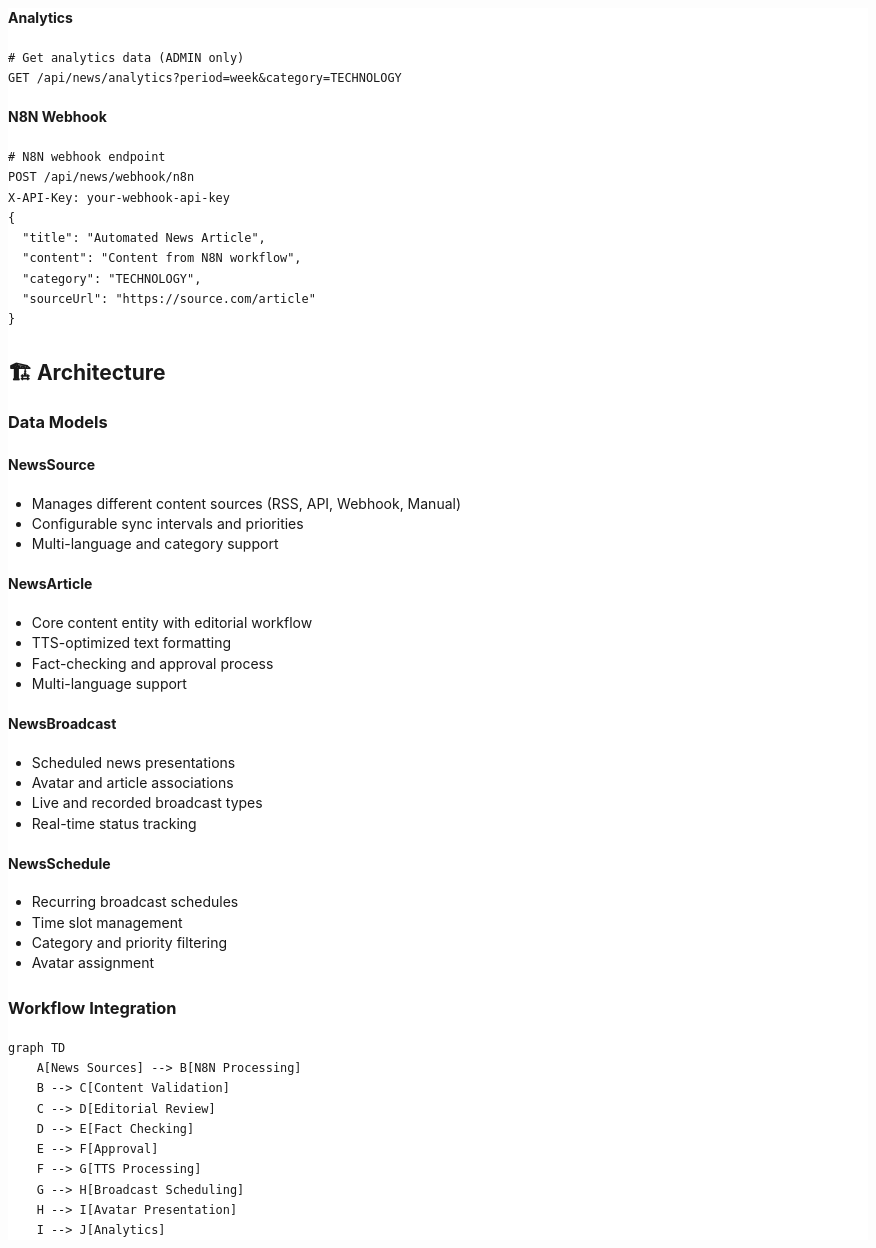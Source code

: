#### Analytics
```http
# Get analytics data (ADMIN only)
GET /api/news/analytics?period=week&category=TECHNOLOGY
```

#### N8N Webhook
```http
# N8N webhook endpoint
POST /api/news/webhook/n8n
X-API-Key: your-webhook-api-key
{
  "title": "Automated News Article",
  "content": "Content from N8N workflow",
  "category": "TECHNOLOGY",
  "sourceUrl": "https://source.com/article"
}
```

## 🏗️ Architecture

### Data Models

#### NewsSource
- Manages different content sources (RSS, API, Webhook, Manual)
- Configurable sync intervals and priorities
- Multi-language and category support

#### NewsArticle
- Core content entity with editorial workflow
- TTS-optimized text formatting
- Fact-checking and approval process
- Multi-language support

#### NewsBroadcast
- Scheduled news presentations
- Avatar and article associations
- Live and recorded broadcast types
- Real-time status tracking

#### NewsSchedule
- Recurring broadcast schedules
- Time slot management
- Category and priority filtering
- Avatar assignment

### Workflow Integration

```mermaid
graph TD
    A[News Sources] --> B[N8N Processing]
    B --> C[Content Validation]
    C --> D[Editorial Review]
    D --> E[Fact Checking]
    E --> F[Approval]
    F --> G[TTS Processing]
    G --> H[Broadcast Scheduling]
    H --> I[Avatar Presentation]
    I --> J[Analytics]
```
